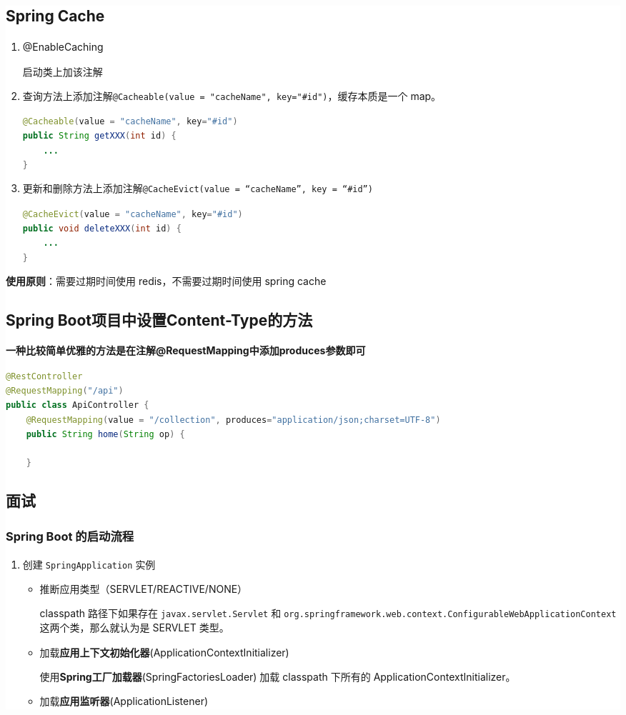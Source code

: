 ## Spring Cache

1. @EnableCaching

   启动类上加该注解

2. 查询方法上添加注解`@Cacheable(value = "cacheName", key="#id")`，缓存本质是一个 map。

   ```java
   @Cacheable(value = "cacheName", key="#id")
   public String getXXX(int id) {
       ...
   }
   ```

3. 更新和删除方法上添加注解`@CacheEvict(value = “cacheName”, key = “#id”)`

   ```java
   @CacheEvict(value = "cacheName", key="#id")
   public void deleteXXX(int id) {
       ...
   }
   ```

**使用原则**：需要过期时间使用 redis，不需要过期时间使用 spring cache

## Spring Boot项目中设置Content-Type的方法

**一种比较简单优雅的方法是在注解@RequestMapping中添加produces参数即可**

```java
@RestController
@RequestMapping("/api")
public class ApiController {
    @RequestMapping(value = "/collection", produces="application/json;charset=UTF-8")
    public String home(String op) {
        
    }
```

## 面试

### Spring Boot 的启动流程

1. 创建 `SpringApplication` 实例

   - 推断应用类型（SERVLET/REACTIVE/NONE）

     classpath 路径下如果存在 `javax.servlet.Servlet` 和 `org.springframework.web.context.ConfigurableWebApplicationContext` 这两个类，那么就认为是 SERVLET 类型。

   - 加载**应用上下文初始化器**(ApplicationContextInitializer)

     使用**Spring工厂加载器**(SpringFactoriesLoader) 加载 classpath 下所有的 ApplicationContextInitializer。

   - 加载**应用监听器**(ApplicationListener)
